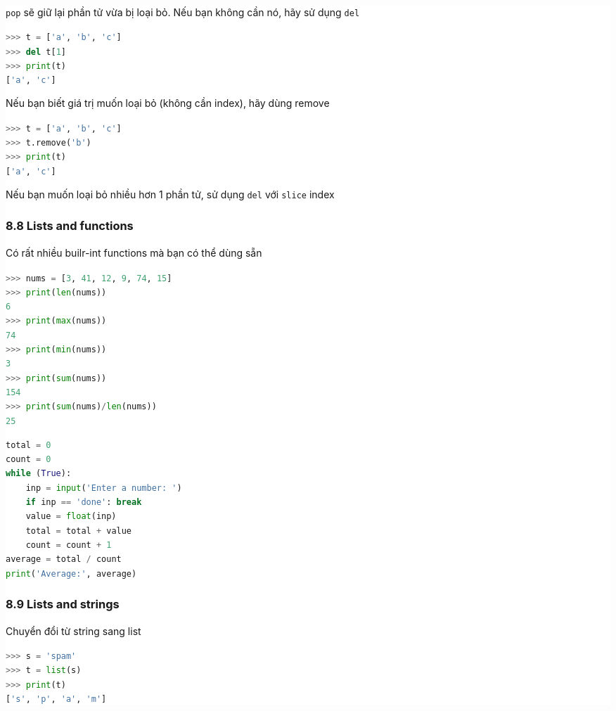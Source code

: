 `pop` sẽ giữ lại phần tử vừa bị loại bỏ. Nếu bạn không cần nó, hãy sử dụng `del`

``` python
>>> t = ['a', 'b', 'c']
>>> del t[1]
>>> print(t)
['a', 'c']
```

Nếu bạn biết giá trị muốn loại bỏ (không cần index), hãy dùng remove

``` python
>>> t = ['a', 'b', 'c']
>>> t.remove('b')
>>> print(t)
['a', 'c']
```

Nếu bạn muốn loại bỏ nhiều hơn 1 phần tử, sử dụng `del` với `slice` index

### 8.8 Lists and functions

Có rất nhiều builr-int functions mà bạn có thể dùng sẵn

``` python
>>> nums = [3, 41, 12, 9, 74, 15]
>>> print(len(nums))
6
>>> print(max(nums))
74
>>> print(min(nums))
3
>>> print(sum(nums))
154
>>> print(sum(nums)/len(nums))
25
```

``` python
total = 0
count = 0
while (True):
    inp = input('Enter a number: ')
    if inp == 'done': break
    value = float(inp)
    total = total + value
    count = count + 1
average = total / count
print('Average:', average)
```

### 8.9 Lists and strings

Chuyển đổi từ string sang list

``` python
>>> s = 'spam'
>>> t = list(s)
>>> print(t)
['s', 'p', 'a', 'm']
```
